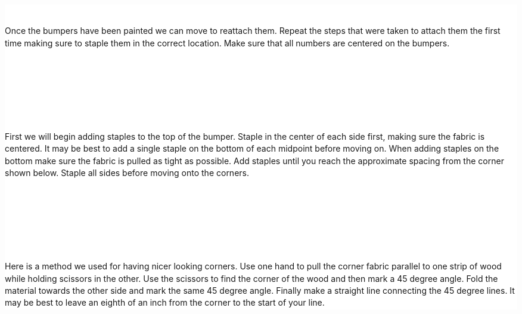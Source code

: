 <p><br /> </p>

Once the bumpers have been painted we can move to reattach them. Repeat the steps that were taken to attach them the first time making sure to staple them in the correct location. Make sure that all numbers are centered on the bumpers.

<p><br /> </p>

<div style={{ textAlign: 'center'}}><div style={{overflow: 'hidden', display: 'inline-block', margin: '0.00px 0.00px'}}><span style={{overflow: 'hidden', display: 'inline-block', margin: '0.00px 0.00px', border: '0.00px solid #000000', transform: 'rotate(0.00rad) translateZ(0px)',  width: '229.50px', height: '225.02px'}}><Image autoLoad={"true"} img={require("/static/media/bumpers/image_26.png")} style={{ width: '282.20px', height: '246.72px', marginLeft: '0.00px', marginTop: '-21.70px', transform: 'rotate(0.00rad) translateZ(0px)', maxWidth: "none"}}></Image></span></div><div style={{overflow: 'hidden', display: 'inline-block', margin: '0.00px 0.00px'}}><span style={{overflow: 'hidden', display: 'inline-block', margin: '0.00px 0.00px', border: '0.00px solid #000000', transform: 'rotate(0.00rad) translateZ(0px)',  width: '240.50px', height: '219.12px'}}><Image autoLoad={"true"} img={require("/static/media/bumpers/image_27.png")} style={{ width: '240.50px', height: '219.12px', marginLeft: '0.00px', marginTop: '0.00px', transform: 'rotate(0.00rad) translateZ(0px)', maxWidth: "none"}}></Image></span></div></div>

<div style={{pageBreakAfter: 'always'}}></div>

<p><br /> </p>

First we will begin adding staples to the top of the bumper. Staple in the center of each side first, making sure the fabric is centered. It may be best to add a single staple on the bottom of each midpoint before moving on. When adding staples on the bottom make sure the fabric is pulled as tight as possible. Add staples until you reach the approximate spacing from the corner shown below. Staple all sides before moving onto the corners.

<p><br /> </p>

<div style={{ textAlign: 'center'}}><div style={{overflow: 'hidden', display: 'inline-block', margin: '0.00px 0.00px'}}><span style={{overflow: 'hidden', display: 'inline-block', margin: '0.00px 0.00px', border: '0.00px solid #000000', transform: 'rotate(0.00rad) translateZ(0px)',  width: '289.50px', height: '199.61px'}}><Image autoLoad={"true"} img={require("/static/media/bumpers/image_28.jpg")} style={{ width: '414.04px', height: '551.64px', marginLeft: '-124.54px', marginTop: '-146.79px', transform: 'rotate(0.00rad) translateZ(0px)', maxWidth: "none"}}></Image></span></div><div style={{overflow: 'hidden', display: 'inline-block', margin: '0.00px 0.00px'}}><span style={{overflow: 'hidden', display: 'inline-block', margin: '0.00px 0.00px', border: '0.00px solid #000000', transform: 'rotate(0.00rad) translateZ(0px)',  width: '180.00px', height: '215.40px'}}><Image autoLoad={"true"} img={require("/static/media/bumpers/image_29.jpg")} style={{ width: '210.00px', height: '279.00px', marginLeft: '0.00px', marginTop: '-63.60px', transform: 'rotate(0.00rad) translateZ(0px)', maxWidth: "none"}}></Image></span></div></div>

<p><br /> </p>

<div style={{pageBreakAfter: 'always'}}></div>

Here is a method we used for having nicer looking corners. Use one hand to pull the corner fabric parallel to one strip of wood while holding scissors in the other. Use the scissors to find the corner of the wood and then mark a 45 degree angle. Fold the material towards the other side and mark the same 45 degree angle. Finally make a straight line connecting the 45 degree lines. It may be best to leave an eighth of an inch from the corner to the start of your line.
